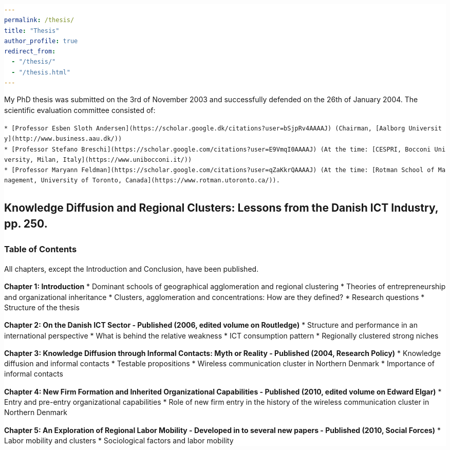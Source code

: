 ```yaml
---
permalink: /thesis/
title: "Thesis"
author_profile: true
redirect_from: 
  - "/thesis/"
  - "/thesis.html"
---
```


My PhD thesis was submitted on the 3rd of November 2003 and successfully defended on the 26th of January 2004. The scientific evaluation committee consisted of:

    * [Professor Esben Sloth Andersen](https://scholar.google.dk/citations?user=bSjpRv4AAAAJ) (Chairman, [Aalborg University](http://www.business.aau.dk/))
    * [Professor Stefano Breschi](https://scholar.google.com/citations?user=E9VmqI0AAAAJ) (At the time: [CESPRI, Bocconi University, Milan, Italy](https://www.unibocconi.it/))
    * [Professor Maryann Feldman](https://scholar.google.com/citations?user=qZaKkrQAAAAJ) (At the time: [Rotman School of Management, University of Toronto, Canada](https://www.rotman.utoronto.ca/)).

## Knowledge Diffusion and Regional Clusters: Lessons from the Danish ICT Industry, pp. 250.

### Table of Contents

All chapters, except the Introduction and Conclusion, have been published.

**Chapter 1: Introduction**
    * Dominant schools of geographical agglomeration and regional clustering
    * Theories of entrepreneurship and organizational inheritance
    * Clusters, agglomeration and concentrations: How are they defined?
    * Research questions
    * Structure of the thesis

**Chapter 2: On the Danish ICT Sector - Published (2006, edited volume on Routledge)**
    * Structure and performance in an international perspective
    * What is behind the relative weakness
    * ICT consumption pattern
    * Regionally clustered strong niches

**Chapter 3: Knowledge Diffusion through Informal Contacts: Myth or Reality - Published (2004, Research Policy)**
    * Knowledge diffusion and informal contacts
    * Testable propositions
    * Wireless communication cluster in Northern Denmark
    * Importance of informal contacts

**Chapter 4: New Firm Formation and Inherited Organizational Capabilities - Published (2010, edited volume on Edward Elgar)**
    * Entry and pre-entry organizational capabilities
    * Role of new firm entry in the history of the wireless communication cluster in Northern Denmark

**Chapter 5: An Exploration of Regional Labor Mobility - Developed in to several new papers - Published (2010, Social Forces)**
    * Labor mobility and clusters
    * Sociological factors and labor mobility
